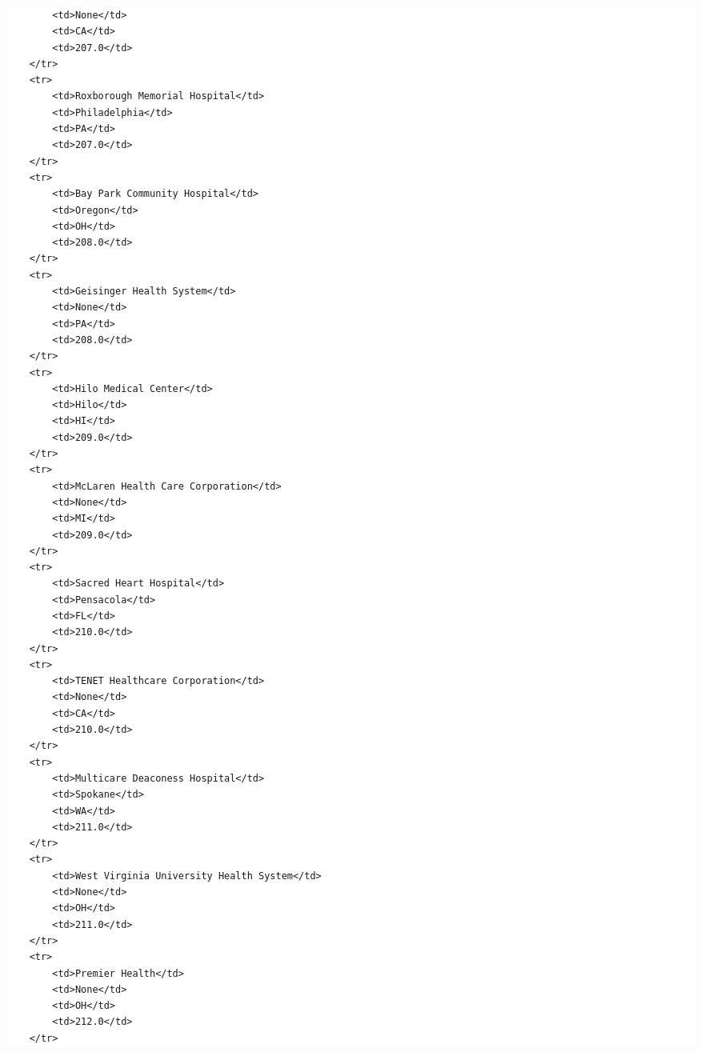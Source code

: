             <td>None</td>
            <td>CA</td>
            <td>207.0</td>
        </tr>
        <tr>
            <td>Roxborough Memorial Hospital</td>
            <td>Philadelphia</td>
            <td>PA</td>
            <td>207.0</td>
        </tr>
        <tr>
            <td>Bay Park Community Hospital</td>
            <td>Oregon</td>
            <td>OH</td>
            <td>208.0</td>
        </tr>
        <tr>
            <td>Geisinger Health System</td>
            <td>None</td>
            <td>PA</td>
            <td>208.0</td>
        </tr>
        <tr>
            <td>Hilo Medical Center</td>
            <td>Hilo</td>
            <td>HI</td>
            <td>209.0</td>
        </tr>
        <tr>
            <td>McLaren Health Care Corporation</td>
            <td>None</td>
            <td>MI</td>
            <td>209.0</td>
        </tr>
        <tr>
            <td>Sacred Heart Hospital</td>
            <td>Pensacola</td>
            <td>FL</td>
            <td>210.0</td>
        </tr>
        <tr>
            <td>TENET Healthcare Corporation</td>
            <td>None</td>
            <td>CA</td>
            <td>210.0</td>
        </tr>
        <tr>
            <td>Multicare Deaconess Hospital</td>
            <td>Spokane</td>
            <td>WA</td>
            <td>211.0</td>
        </tr>
        <tr>
            <td>West Virginia University Health System</td>
            <td>None</td>
            <td>OH</td>
            <td>211.0</td>
        </tr>
        <tr>
            <td>Premier Health</td>
            <td>None</td>
            <td>OH</td>
            <td>212.0</td>
        </tr>